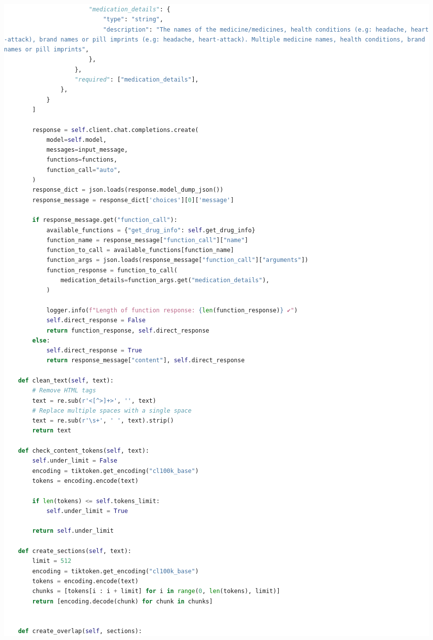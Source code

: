```python
                        "medication_details": {
                            "type": "string",
                            "description": "The names of the medicine/medicines, health conditions (e.g: headache, heart-attack), brand names or pill imprints (e.g: headache, heart-attack). Multiple medicine names, health conditions, brand names or pill imprints",
                        },
                    },
                    "required": ["medication_details"],
                },
            }
        ]

        response = self.client.chat.completions.create(
            model=self.model,
            messages=input_message,
            functions=functions,
            function_call="auto",
        )
        response_dict = json.loads(response.model_dump_json())
        response_message = response_dict['choices'][0]['message']

        if response_message.get("function_call"):
            available_functions = {"get_drug_info": self.get_drug_info}
            function_name = response_message["function_call"]["name"]
            function_to_call = available_functions[function_name]
            function_args = json.loads(response_message["function_call"]["arguments"])
            function_response = function_to_call(
                medication_details=function_args.get("medication_details"),
            )

            logger.info(f"Length of function response: {len(function_response)} ✔")
            self.direct_response = False
            return function_response, self.direct_response
        else:
            self.direct_response = True
            return response_message["content"], self.direct_response
        
    def clean_text(self, text):
        # Remove HTML tags
        text = re.sub(r'<[^>]+>', '', text)
        # Replace multiple spaces with a single space
        text = re.sub(r'\s+', ' ', text).strip()
        return text
        
    def check_content_tokens(self, text):
        self.under_limit = False
        encoding = tiktoken.get_encoding("cl100k_base")
        tokens = encoding.encode(text)

        if len(tokens) <= self.tokens_limit:
            self.under_limit = True

        return self.under_limit

    def create_sections(self, text):
        limit = 512
        encoding = tiktoken.get_encoding("cl100k_base")
        tokens = encoding.encode(text)
        chunks = [tokens[i : i + limit] for i in range(0, len(tokens), limit)]
        return [encoding.decode(chunk) for chunk in chunks]


    def create_overlap(self, sections):
```
